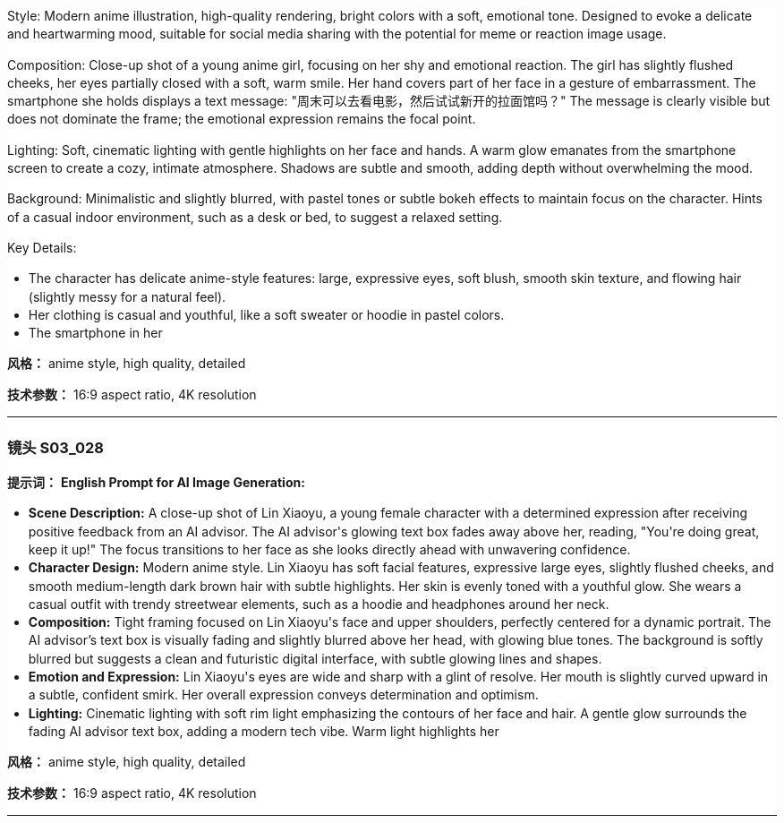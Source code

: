 Style: Modern anime illustration, high-quality rendering, bright colors with a soft, emotional tone. Designed to evoke a delicate and heartwarming mood, suitable for social media sharing with the potential for meme or reaction image usage.

Composition: Close-up shot of a young anime girl, focusing on her shy and emotional reaction. The girl has slightly flushed cheeks, her eyes partially closed with a soft, warm smile. Her hand covers part of her face in a gesture of embarrassment. The smartphone she holds displays a text message: "周末可以去看电影，然后试试新开的拉面馆吗？" The message is clearly visible but does not dominate the frame; the emotional expression remains the focal point.

Lighting: Soft, cinematic lighting with gentle highlights on her face and hands. A warm glow emanates from the smartphone screen to create a cozy, intimate atmosphere. Shadows are subtle and smooth, adding depth without overwhelming the mood.

Background: Minimalistic and slightly blurred, with pastel tones or subtle bokeh effects to maintain focus on the character. Hints of a casual indoor environment, such as a desk or bed, to suggest a relaxed setting.

Key Details:
- The character has delicate anime-style features: large, expressive eyes, soft blush, smooth skin texture, and flowing hair (slightly messy for a natural feel).
- Her clothing is casual and youthful, like a soft sweater or hoodie in pastel colors.
- The smartphone in her

**风格：** anime style, high quality, detailed

**技术参数：** 16:9 aspect ratio, 4K resolution

---

### 镜头 S03_028

**提示词：** **English Prompt for AI Image Generation:**

- **Scene Description:** A close-up shot of Lin Xiaoyu, a young female character with a determined expression after receiving positive feedback from an AI advisor. The AI advisor's glowing text box fades away above her, reading, "You're doing great, keep it up!" The focus transitions to her face as she looks directly ahead with unwavering confidence.  
- **Character Design:** Modern anime style. Lin Xiaoyu has soft facial features, expressive large eyes, slightly flushed cheeks, and smooth medium-length dark brown hair with subtle highlights. Her skin is evenly toned with a youthful glow. She wears a casual outfit with trendy streetwear elements, such as a hoodie and headphones around her neck.  
- **Composition:** Tight framing focused on Lin Xiaoyu's face and upper shoulders, perfectly centered for a dynamic portrait. The AI advisor’s text box is visually fading and slightly blurred above her head, with glowing blue tones. The background is softly blurred but suggests a clean and futuristic digital interface, with subtle glowing lines and shapes.  
- **Emotion and Expression:** Lin Xiaoyu's eyes are wide and sharp with a glint of resolve. Her mouth is slightly curved upward in a subtle, confident smirk. Her overall expression conveys determination and optimism.  
- **Lighting:** Cinematic lighting with soft rim light emphasizing the contours of her face and hair. A gentle glow surrounds the fading AI advisor text box, adding a modern tech vibe. Warm light highlights her

**风格：** anime style, high quality, detailed

**技术参数：** 16:9 aspect ratio, 4K resolution

---